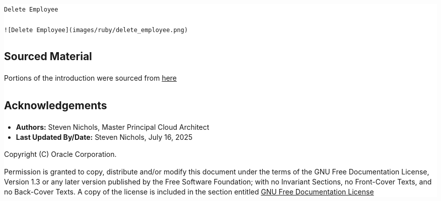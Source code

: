     Delete Employee

    ![Delete Employee](images/ruby/delete_employee.png)

## Sourced Material
Portions of the introduction were sourced from [here](https://docs.oracle.com/en-us/iaas/Content/database-at-azure/oaa.htm)

## Acknowledgements
  * **Authors:** Steven Nichols, Master Principal Cloud Architect
  * **Last Updated By/Date:** Steven Nichols, July 16, 2025

Copyright (C)  Oracle Corporation.

Permission is granted to copy, distribute and/or modify this document
under the terms of the GNU Free Documentation License, Version 1.3
or any later version published by the Free Software Foundation;
with no Invariant Sections, no Front-Cover Texts, and no Back-Cover Texts.
A copy of the license is included in the section entitled [GNU Free Documentation License](files/gnu-free-documentation-license.txt)
